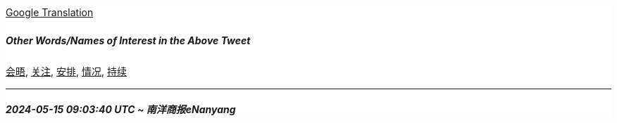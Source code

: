 [Google Translation](https://translate.google.com/?hi=en&tab=TT&sl=zh-CN&tl=en&op=translate&text=RT+%40zaobaosg%3A+%E5%A4%87%E5%8F%97%E7%9E%A9%E7%9B%AE%E7%9A%84%E4%B8%AD%E7%BE%8E%E9%98%B2%E9%95%BF%E4%BC%9A%E6%99%A4%E7%BB%93%E6%9D%9F%EF%BC%8C%E4%BC%9A%E8%AE%AE%E6%8C%81%E7%BB%AD%E7%BA%A61%E5%B0%8F%E6%97%B610%E5%88%86%E9%92%9F%E5%B7%A6%E5%8F%B3%EF%BC%8C%E6%AF%94%E5%8E%9F%E5%AE%9A%E5%AE%89%E6%8E%92%E5%A4%9A10%E5%88%86%E9%92%9F%E3%80%82%E8%91%A3%E5%86%9B%E5%9C%A8%E4%B8%8B%E5%8D%882%E6%97%B610%E5%88%86%E5%B7%A6%E5%8F%B3%E7%A6%BB%E5%BC%80%E4%BC%9A%E5%9C%BA%E3%80%82%E9%9D%A2%E5%AF%B9%E5%AA%92%E4%BD%93%E8%AF%A2%E9%97%AE%EF%BC%8C%E8%91%A3%E5%86%9B%E8%AF%B4%EF%BC%9A%E2%80%9C%E8%B0%A2%E8%B0%A2%E5%A4%A7%E5%AE%B6%E5%85%B3%E6%B3%A8%EF%BC%8C%E4%B8%80%E4%BC%9A%E5%84%BF%E6%88%91%E7%9A%84%E5%90%8C%E4%BA%8B%E4%BC%9A%E5%90%91%E5%A4%A7%E5%AE%B6%E4%BB%8B%E7%BB%8D%E6%83%85%E5%86%B5%E7%9A%84%E3%80%82%E2%80%9D+https%3A%2F%2Ft.co%2FHm9wsbRnLL+https%3A%E2%80%A6)
##### Other Words/Names of Interest in the Above Tweet
[会晤](会晤.md), [关注](关注.md), [安排](安排.md), [情况](情况.md), [持续](持续.md)
___
##### 2024-05-15 09:03:40 UTC ~ 南洋商报eNanyang
